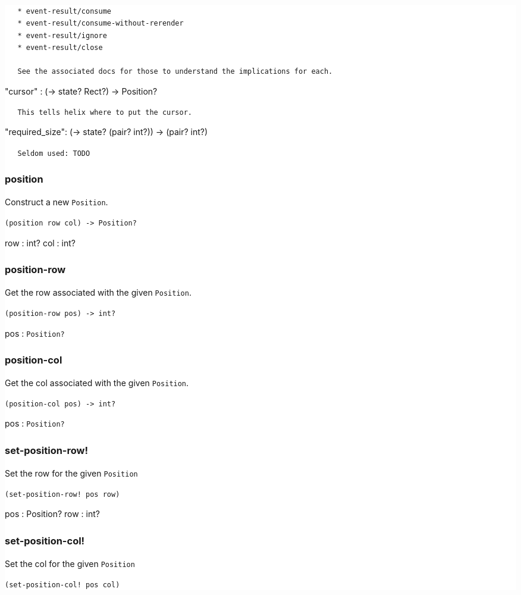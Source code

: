        * event-result/consume
       * event-result/consume-without-rerender
       * event-result/ignore
       * event-result/close

       See the associated docs for those to understand the implications for each.
       
   "cursor" : (-> state? Rect?) -> Position?

       This tells helix where to put the cursor.
   
   "required_size": (-> state? (pair? int?)) -> (pair? int?)

       Seldom used: TODO
   
### **position**

Construct a new `Position`.

```scheme
(position row col) -> Position?
```

row : int?
col : int?
       
### **position-row**

Get the row associated with the given `Position`.

```scheme
(position-row pos) -> int?
```

pos : `Position?`
       
### **position-col**

Get the col associated with the given `Position`.

```scheme
(position-col pos) -> int?
```

pos : `Position?`
### **set-position-row!**
Set the row for the given `Position`

```scheme
(set-position-row! pos row)
```

pos : Position?
row : int?
       
### **set-position-col!**
Set the col for the given `Position`

```scheme
(set-position-col! pos col)
```

